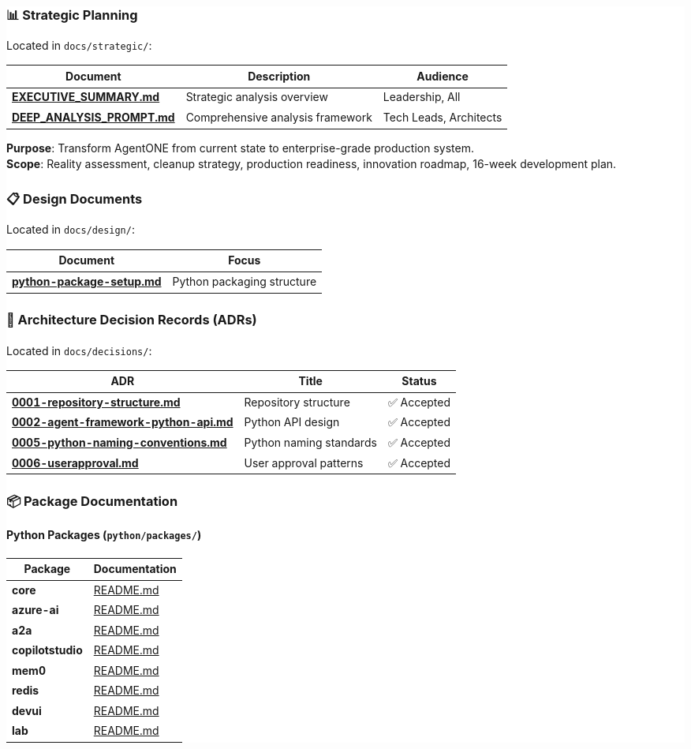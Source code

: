 ### 📊 Strategic Planning

Located in `docs/strategic/`:

| Document | Description | Audience |
|----------|-------------|----------|
| **[EXECUTIVE_SUMMARY.md](./strategic/EXECUTIVE_SUMMARY.md)** | Strategic analysis overview | Leadership, All |
| **[DEEP_ANALYSIS_PROMPT.md](./strategic/DEEP_ANALYSIS_PROMPT.md)** | Comprehensive analysis framework | Tech Leads, Architects |

**Purpose**: Transform AgentONE from current state to enterprise-grade production system.  
**Scope**: Reality assessment, cleanup strategy, production readiness, innovation roadmap, 16-week development plan.

### 📋 Design Documents

Located in `docs/design/`:

| Document | Focus |
|----------|-------|
| **[python-package-setup.md](./design/python-package-setup.md)** | Python packaging structure |

### 🎨 Architecture Decision Records (ADRs)

Located in `docs/decisions/`:

| ADR | Title | Status |
|-----|-------|--------|
| **[0001-repository-structure.md](./decisions/0001-repository-structure.md)** | Repository structure | ✅ Accepted |
| **[0002-agent-framework-python-api.md](./decisions/0002-agent-framework-python-api.md)** | Python API design | ✅ Accepted |
| **[0005-python-naming-conventions.md](./decisions/0005-python-naming-conventions.md)** | Python naming standards | ✅ Accepted |
| **[0006-userapproval.md](./decisions/0006-userapproval.md)** | User approval patterns | ✅ Accepted |

### 📦 Package Documentation

#### Python Packages (`python/packages/`)

| Package | Documentation |
|---------|--------------|
| **core** | [README.md](../python/packages/core/README.md) |
| **azure-ai** | [README.md](../python/packages/azure-ai/README.md) |
| **a2a** | [README.md](../python/packages/a2a/README.md) |
| **copilotstudio** | [README.md](../python/packages/copilotstudio/README.md) |
| **mem0** | [README.md](../python/packages/mem0/README.md) |
| **redis** | [README.md](../python/packages/redis/README.md) |
| **devui** | [README.md](../python/packages/devui/README.md) |
| **lab** | [README.md](../python/packages/lab/README.md) |
